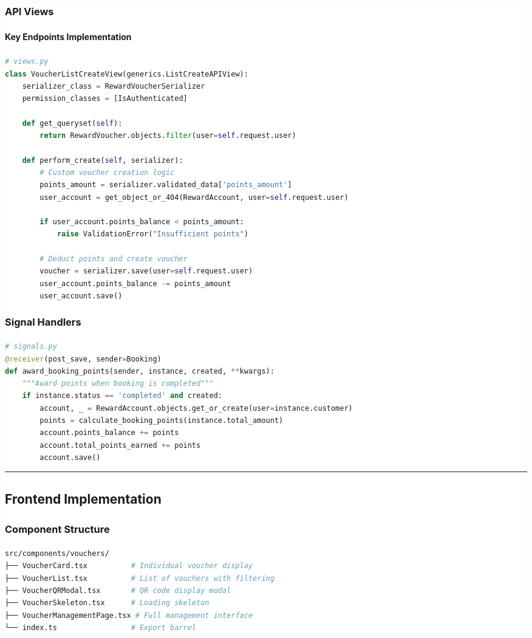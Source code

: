 ### API Views

#### Key Endpoints Implementation

```python
# views.py
class VoucherListCreateView(generics.ListCreateAPIView):
    serializer_class = RewardVoucherSerializer
    permission_classes = [IsAuthenticated]
    
    def get_queryset(self):
        return RewardVoucher.objects.filter(user=self.request.user)
    
    def perform_create(self, serializer):
        # Custom voucher creation logic
        points_amount = serializer.validated_data['points_amount']
        user_account = get_object_or_404(RewardAccount, user=self.request.user)
        
        if user_account.points_balance < points_amount:
            raise ValidationError("Insufficient points")
        
        # Deduct points and create voucher
        voucher = serializer.save(user=self.request.user)
        user_account.points_balance -= points_amount
        user_account.save()
```

### Signal Handlers

```python
# signals.py
@receiver(post_save, sender=Booking)
def award_booking_points(sender, instance, created, **kwargs):
    """Award points when booking is completed"""
    if instance.status == 'completed' and created:
        account, _ = RewardAccount.objects.get_or_create(user=instance.customer)
        points = calculate_booking_points(instance.total_amount)
        account.points_balance += points
        account.total_points_earned += points
        account.save()
```

---

## Frontend Implementation

### Component Structure

```bash
src/components/vouchers/
├── VoucherCard.tsx          # Individual voucher display
├── VoucherList.tsx          # List of vouchers with filtering
├── VoucherQRModal.tsx       # QR code display modal
├── VoucherSkeleton.tsx      # Loading skeleton
├── VoucherManagementPage.tsx # Full management interface
└── index.ts                 # Export barrel
```
